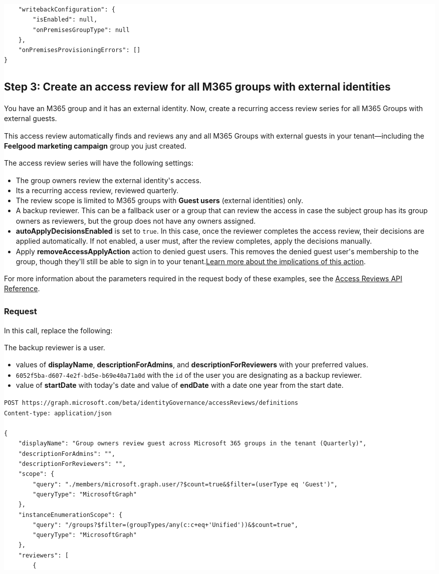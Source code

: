 ```http
    "writebackConfiguration": {
        "isEnabled": null,
        "onPremisesGroupType": null
    },
    "onPremisesProvisioningErrors": []
}
```

## Step 3: Create an access review for all M365 groups with external identities

You have an M365 group and it has an external identity. Now, create a recurring access review series for all M365 Groups with external guests.

This access review automatically finds and reviews any and all M365 Groups with external guests in your tenant—including the **Feelgood marketing campaign** group you just created. 

The access review series will have the following settings:
+ The group owners review the external identity's access.
+ Its a recurring access review, reviewed quarterly.
+ The review scope is limited to M365 groups with **Guest users** (external identities) only.
+ A backup reviewer. This can be a fallback user or a group that can review the access in case the subject group has its group owners as reviewers, but the group does not have any owners assigned.
+ **autoApplyDecisionsEnabled** is set to `true`. In this case, once the reviewer completes the access review, their decisions are applied automatically. If not enabled, a user must, after the review completes, apply the decisions manually.
+ Apply **removeAccessApplyAction** action to denied guest users. This removes the denied guest user's membership to the group, though they'll still be able to sign in to your tenant.[Learn more about the implications of this action](https://docs.microsoft.com/azure/active-directory/governance/create-access-review#create-one-or-more-access-reviews).

For more information about the parameters required in the request body of these examples, see the [Access Reviews API Reference](https://docs.microsoft.com/graph/api/resources/accessreviewsv2-root?view=graph-rest-beta).

### Request
In this call, replace the following:

The backup reviewer is a user.
+ values of **displayName**, **descriptionForAdmins**, and **descriptionForReviewers** with your preferred values.
+ `6052f5ba-d607-4e2f-bd5e-b69e40a71a0d` with the `id` of the user you are designating as a backup reviewer.
+ value of **startDate** with today's date and value of **endDate** with a date one year from the start date. 

```http
POST https://graph.microsoft.com/beta/identityGovernance/accessReviews/definitions
Content-type: application/json

{
    "displayName": "Group owners review guest across Microsoft 365 groups in the tenant (Quarterly)",
    "descriptionForAdmins": "",
    "descriptionForReviewers": "",
    "scope": {
        "query": "./members/microsoft.graph.user/?$count=true&$filter=(userType eq 'Guest')",
        "queryType": "MicrosoftGraph"
    },
    "instanceEnumerationScope": {
        "query": "/groups?$filter=(groupTypes/any(c:c+eq+'Unified'))&$count=true",
        "queryType": "MicrosoftGraph"
    },
    "reviewers": [
        {
```